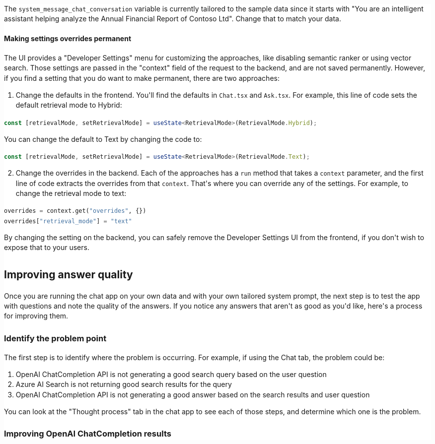 The `system_message_chat_conversation` variable is currently tailored to the sample data since it starts with "You are an intelligent assistant helping analyze the Annual Financial Report of Contoso Ltd". Change that to match your data.

#### Making settings overrides permanent

The UI provides a "Developer Settings" menu for customizing the approaches, like disabling semantic ranker or using vector search.
Those settings are passed in the "context" field of the request to the backend, and are not saved permanently.
However, if you find a setting that you do want to make permanent, there are two approaches:

1. Change the defaults in the frontend. You'll find the defaults in `Chat.tsx` and `Ask.tsx`. For example, this line of code sets the default retrieval mode to Hybrid:

```typescript
const [retrievalMode, setRetrievalMode] = useState<RetrievalMode>(RetrievalMode.Hybrid);
```

You can change the default to Text by changing the code to:

```typescript
const [retrievalMode, setRetrievalMode] = useState<RetrievalMode>(RetrievalMode.Text);
```

2. Change the overrides in the backend. Each of the approaches has a `run` method that takes a `context` parameter, and the first line of code extracts the overrides from that `context`. That's where you can override any of the settings. For example, to change the retrieval mode to text:

```python
overrides = context.get("overrides", {})
overrides["retrieval_mode"] = "text"
```

By changing the setting on the backend, you can safely remove the Developer Settings UI from the frontend, if you don't wish to expose that to your users.

## Improving answer quality

Once you are running the chat app on your own data and with your own tailored system prompt,
the next step is to test the app with questions and note the quality of the answers.
If you notice any answers that aren't as good as you'd like, here's a process for improving them.

### Identify the problem point

The first step is to identify where the problem is occurring. For example, if using the Chat tab, the problem could be:

1. OpenAI ChatCompletion API is not generating a good search query based on the user question
2. Azure AI Search is not returning good search results for the query
3. OpenAI ChatCompletion API is not generating a good answer based on the search results and user question

You can look at the "Thought process" tab in the chat app to see each of those steps,
and determine which one is the problem.

### Improving OpenAI ChatCompletion results
